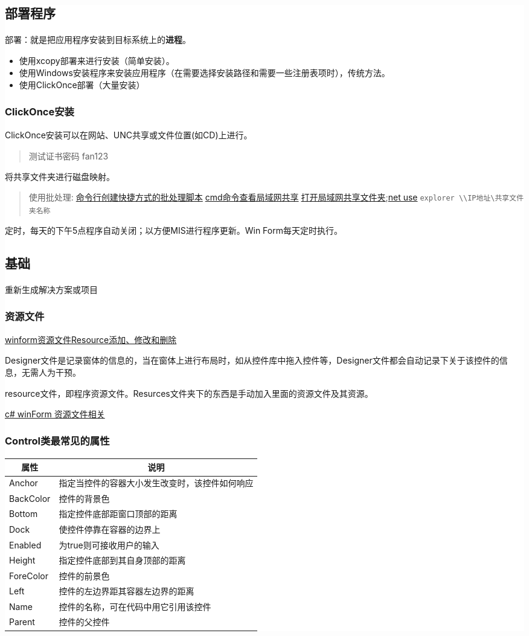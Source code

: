 


## 部署程序
部署：就是把应用程序安装到目标系统上的**进程**。

- 使用xcopy部署来进行安装（简单安装）。
- 使用Windows安装程序来安装应用程序（在需要选择安装路径和需要一些注册表项时），传统方法。
- 使用ClickOnce部署（大量安装）


### ClickOnce安装
ClickOnce安装可以在网站、UNC共享或文件位置(如CD)上进行。


>测试证书密码 fan123


将共享文件夹进行磁盘映射。


> 使用批处理:
[命令行创建快捷方式的批处理脚本](http://www.cnblogs.com/top5/archive/2011/08/11/2134575.html)
[cmd命令查看局域网共享](https://zhidao.baidu.com/question/423275581.html)
[打开局域网共享文件夹](https://zhidao.baidu.com/question/437117582.html);[net use](http://baike.baidu.com/view/834781.htm?wtp=tt)
`explorer \\IP地址\共享文件夹名称`



定时，每天的下午5点程序自动关闭；以方便MIS进行程序更新。Win Form每天定时执行。




## 基础
重新生成解决方案或项目

### 资源文件
[winform资源文件Resource添加、修改和删除](http://www.liangshunet.com/ca/201310/421562702.htm)

Designer文件是记录窗体的信息的，当在窗体上进行布局时，如从控件库中拖入控件等，Designer文件都会自动记录下关于该控件的信息，无需人为干预。

resource文件，即程序资源文件。Resurces文件夹下的东西是手动加入里面的资源文件及其资源。



[c# winForm 资源文件相关](http://blog.csdn.net/jglie/article/details/7480710)




### Control类最常见的属性
|属性|说明|
| ------- |--------------- |
|Anchor|指定当控件的容器大小发生改变时，该控件如何响应|
|BackColor|控件的背景色|
|Bottom|指定控件底部距窗口顶部的距离|
|Dock|使控件停靠在容器的边界上|
|Enabled|为true则可接收用户的输入|
|Height|指定控件底部到其自身顶部的距离|
|ForeColor|控件的前景色|
|Left|控件的左边界距其容器左边界的距离|
|Name|控件的名称，可在代码中用它引用该控件|
|Parent|控件的父控件|